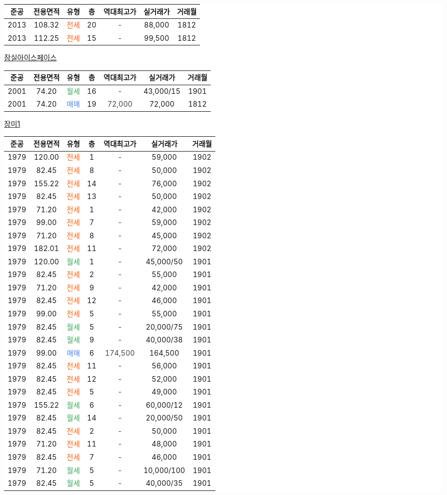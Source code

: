 |준공|전용면적|유형|층|역대최고가|실거래가|거래월|
|:---:|:---:|:---:|:---:|:---:|:---:|:---:|
|2013|108.32|<span style="color:#ff5a00">전세</span>|20|<span style="color:#444444">-</span>|88,000|1812|
|2013|112.25|<span style="color:#ff5a00">전세</span>|15|<span style="color:#444444">-</span>|99,500|1812|

[잠실아이스페이스](https://search.naver.com/search.naver?query=%EC%84%9C%EC%9A%B8%ED%8A%B9%EB%B3%84%EC%8B%9C+%EC%86%A1%ED%8C%8C%EA%B5%AC+%EC%8B%A0%EC%B2%9C%EB%8F%99+%EC%9E%A0%EC%8B%A4%EC%95%84%EC%9D%B4%EC%8A%A4%ED%8E%98%EC%9D%B4%EC%8A%A4)

|준공|전용면적|유형|층|역대최고가|실거래가|거래월|
|:---:|:---:|:---:|:---:|:---:|:---:|:---:|
|2001|74.20|<span style="color:#34a853">월세</span>|16|<span style="color:#444444">-</span>|43,000/15|1901|
|2001|74.20|<span style="color:#4285f3">매매</span>|19|<span style="color:#444444">72,000</span>|72,000|1812|

[장미1](https://search.naver.com/search.naver?query=%EC%84%9C%EC%9A%B8%ED%8A%B9%EB%B3%84%EC%8B%9C+%EC%86%A1%ED%8C%8C%EA%B5%AC+%EC%8B%A0%EC%B2%9C%EB%8F%99+%EC%9E%A5%EB%AF%B81)

|준공|전용면적|유형|층|역대최고가|실거래가|거래월|
|:---:|:---:|:---:|:---:|:---:|:---:|:---:|
|1979|120.00|<span style="color:#ff5a00">전세</span>|1|<span style="color:#444444">-</span>|59,000|1902|
|1979|82.45|<span style="color:#ff5a00">전세</span>|8|<span style="color:#444444">-</span>|50,000|1902|
|1979|155.22|<span style="color:#ff5a00">전세</span>|14|<span style="color:#444444">-</span>|76,000|1902|
|1979|82.45|<span style="color:#ff5a00">전세</span>|13|<span style="color:#444444">-</span>|50,000|1902|
|1979|71.20|<span style="color:#ff5a00">전세</span>|1|<span style="color:#444444">-</span>|42,000|1902|
|1979|99.00|<span style="color:#ff5a00">전세</span>|7|<span style="color:#444444">-</span>|59,000|1902|
|1979|71.20|<span style="color:#ff5a00">전세</span>|8|<span style="color:#444444">-</span>|45,000|1902|
|1979|182.01|<span style="color:#ff5a00">전세</span>|11|<span style="color:#444444">-</span>|72,000|1902|
|1979|120.00|<span style="color:#34a853">월세</span>|1|<span style="color:#444444">-</span>|45,000/50|1901|
|1979|82.45|<span style="color:#ff5a00">전세</span>|2|<span style="color:#444444">-</span>|55,000|1901|
|1979|71.20|<span style="color:#ff5a00">전세</span>|9|<span style="color:#444444">-</span>|42,000|1901|
|1979|82.45|<span style="color:#ff5a00">전세</span>|12|<span style="color:#444444">-</span>|46,000|1901|
|1979|99.00|<span style="color:#ff5a00">전세</span>|5|<span style="color:#444444">-</span>|55,000|1901|
|1979|82.45|<span style="color:#34a853">월세</span>|5|<span style="color:#444444">-</span>|20,000/75|1901|
|1979|82.45|<span style="color:#34a853">월세</span>|9|<span style="color:#444444">-</span>|40,000/38|1901|
|1979|99.00|<span style="color:#4285f3">매매</span>|6|<span style="color:#444444">174,500</span>|164,500|1901|
|1979|82.45|<span style="color:#ff5a00">전세</span>|11|<span style="color:#444444">-</span>|56,000|1901|
|1979|82.45|<span style="color:#ff5a00">전세</span>|12|<span style="color:#444444">-</span>|52,000|1901|
|1979|82.45|<span style="color:#ff5a00">전세</span>|5|<span style="color:#444444">-</span>|49,000|1901|
|1979|155.22|<span style="color:#34a853">월세</span>|6|<span style="color:#444444">-</span>|60,000/12|1901|
|1979|82.45|<span style="color:#34a853">월세</span>|14|<span style="color:#444444">-</span>|20,000/50|1901|
|1979|82.45|<span style="color:#ff5a00">전세</span>|2|<span style="color:#444444">-</span>|50,000|1901|
|1979|71.20|<span style="color:#ff5a00">전세</span>|11|<span style="color:#444444">-</span>|48,000|1901|
|1979|82.45|<span style="color:#ff5a00">전세</span>|7|<span style="color:#444444">-</span>|46,000|1901|
|1979|71.20|<span style="color:#34a853">월세</span>|5|<span style="color:#444444">-</span>|10,000/100|1901|
|1979|82.45|<span style="color:#34a853">월세</span>|5|<span style="color:#444444">-</span>|40,000/35|1901|